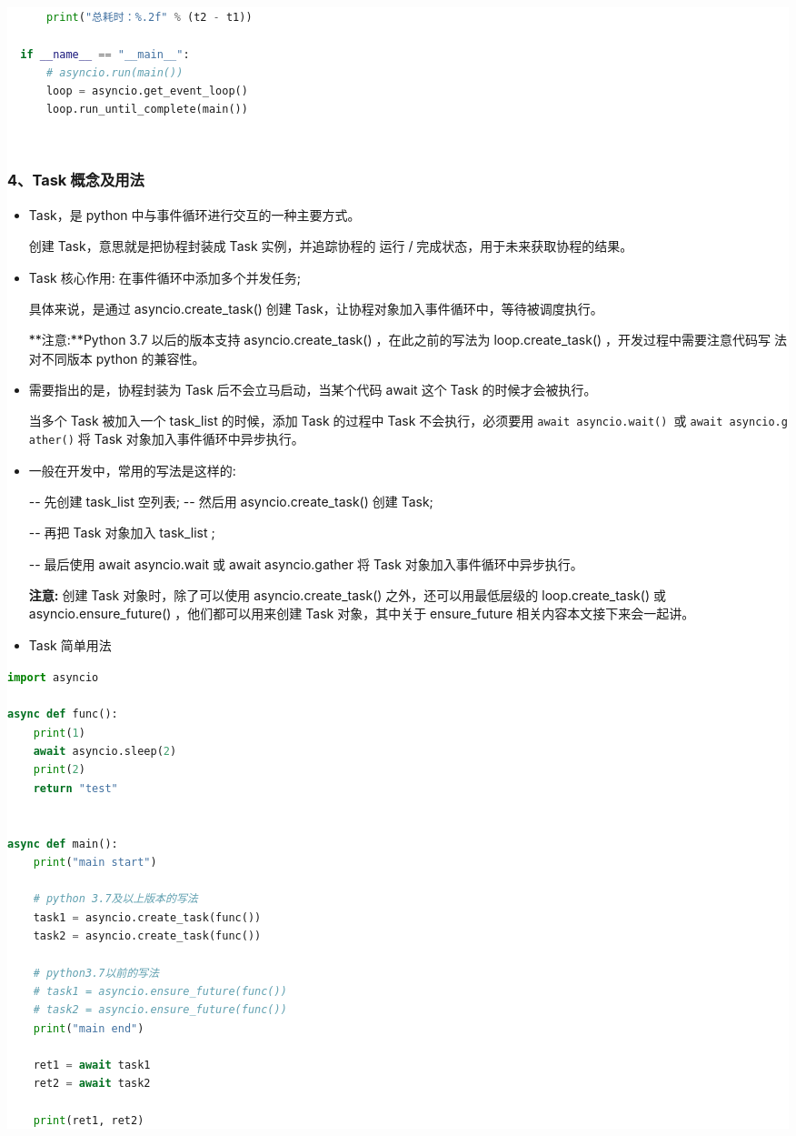 ```python
      print("总耗时：%.2f" % (t2 - t1))

  if __name__ == "__main__":
      # asyncio.run(main())
      loop = asyncio.get_event_loop()
      loop.run_until_complete(main())
```

  ​

### 4、Task 概念及用法

+ Task，是 python 中与事件循环进行交互的一种主要方式。

  创建 Task，意思就是把协程封装成 Task 实例，并追踪协程的 运行 / 完成状态，用于未来获取协程的结果。

+ Task 核心作用: 在事件循环中添加多个并发任务;

  具体来说，是通过 asyncio.create_task() 创建 Task，让协程对象加入事件循环中，等待被调度执行。

  **注意:**Python 3.7 以后的版本支持 asyncio.create_task() ，在此之前的写法为 loop.create_task() ，开发过程中需要注意代码写 法对不同版本 python 的兼容性。

+ 需要指出的是，协程封装为 Task 后不会立马启动，当某个代码 await 这个 Task 的时候才会被执行。

  当多个 Task 被加入一个 task_list 的时候，添加 Task 的过程中 Task 不会执行，必须要用 `await asyncio.wait() `或 `await asyncio.gather()` 将 Task 对象加入事件循环中异步执行。

+ 一般在开发中，常用的写法是这样的:

  -- 先创建 task_list 空列表;
  -- 然后用 asyncio.create_task() 创建 Task;

  -- 再把 Task 对象加入 task_list ;

  -- 最后使用 await asyncio.wait 或 await asyncio.gather 将 Task 对象加入事件循环中异步执行。

  **注意:** 创建 Task 对象时，除了可以使用 asyncio.create_task() 之外，还可以用最低层级的 loop.create_task() 或 asyncio.ensure_future() ，他们都可以用来创建 Task 对象，其中关于 ensure_future 相关内容本文接下来会一起讲。

+ Task 简单用法

```python
import asyncio

async def func():
    print(1)
    await asyncio.sleep(2)
    print(2)
    return "test"


async def main():
    print("main start")

    # python 3.7及以上版本的写法
    task1 = asyncio.create_task(func())
    task2 = asyncio.create_task(func())

    # python3.7以前的写法
    # task1 = asyncio.ensure_future(func())
    # task2 = asyncio.ensure_future(func())
    print("main end")

    ret1 = await task1
    ret2 = await task2

    print(ret1, ret2)


```
